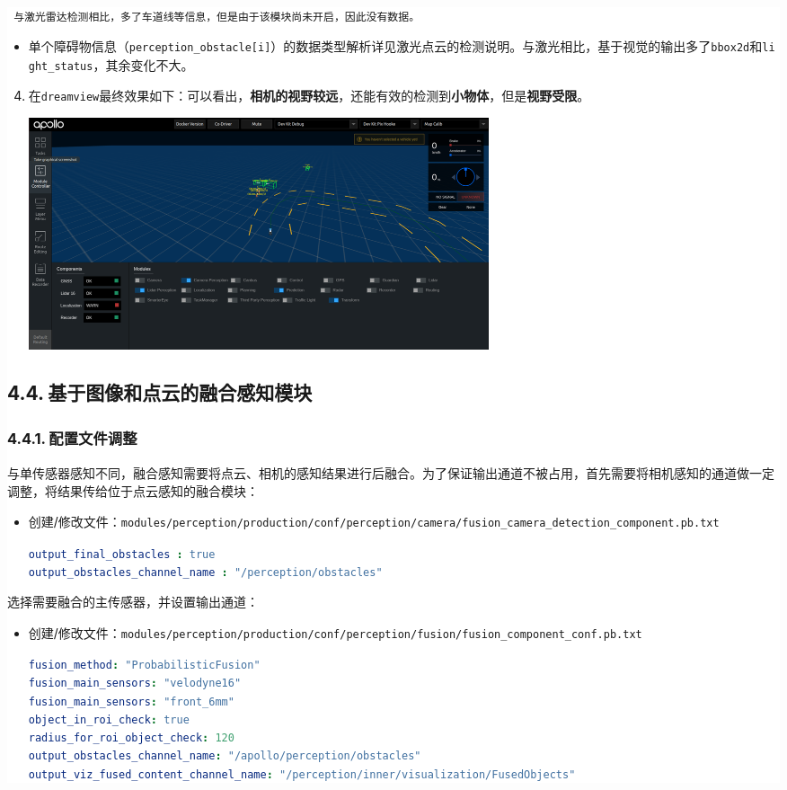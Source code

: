      与激光雷达检测相比，多了车道线等信息，但是由于该模块尚未开启，因此没有数据。

   + 单个障碍物信息（`perception_obstacle[i]`）的数据类型解析详见激光点云的检测说明。与激光相比，基于视觉的输出多了`bbox2d`和`light_status`，其余变化不大。

 4. 在`dreamview`最终效果如下：可以看出，**相机的视野较远**，还能有效的检测到**小物体**，但是**视野受限**。

    <img src="4.感知预测实践.assets/融合感知.png" alt="融合感知" style="zoom:50%;" />

## 4.4. 基于图像和点云的融合感知模块

### 4.4.1. 配置文件调整

与单传感器感知不同，融合感知需要将点云、相机的感知结果进行后融合。为了保证输出通道不被占用，首先需要将相机感知的通道做一定调整，将结果传给位于点云感知的融合模块：

+ 创建/修改文件：`modules/perception/production/conf/perception/camera/fusion_camera_detection_component.pb.txt`

  ```yaml
  output_final_obstacles : true
  output_obstacles_channel_name : "/perception/obstacles"
  ```

选择需要融合的主传感器，并设置输出通道：

+ 创建/修改文件：`modules/perception/production/conf/perception/fusion/fusion_component_conf.pb.txt`

  ```yaml
  fusion_method: "ProbabilisticFusion"
  fusion_main_sensors: "velodyne16"
  fusion_main_sensors: "front_6mm"
  object_in_roi_check: true
  radius_for_roi_object_check: 120
  output_obstacles_channel_name: "/apollo/perception/obstacles"
  output_viz_fused_content_channel_name: "/perception/inner/visualization/FusedObjects"
  ```
